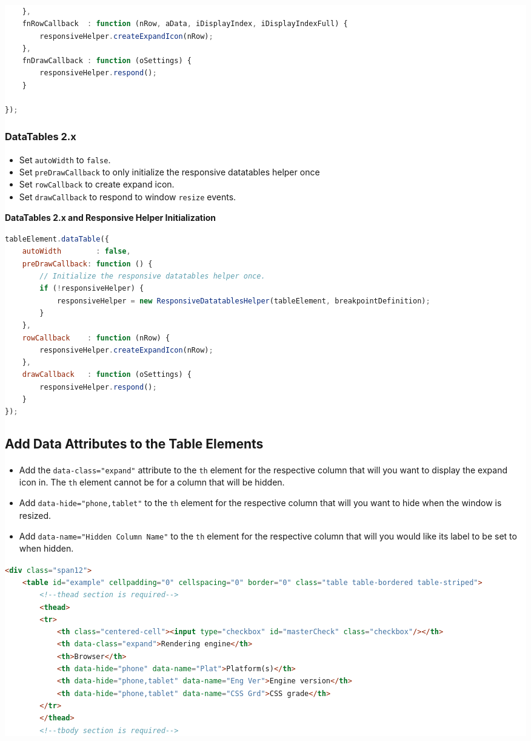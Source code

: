 ```javascript
    },
    fnRowCallback  : function (nRow, aData, iDisplayIndex, iDisplayIndexFull) {
        responsiveHelper.createExpandIcon(nRow);
    },
    fnDrawCallback : function (oSettings) {
        responsiveHelper.respond();
    }

});
```

### DataTables 2.x

- Set `autoWidth` to `false`.
- Set `preDrawCallback` to only initialize the responsive datatables helper once
- Set `rowCallback` to create expand icon.
- Set `drawCallback` to respond to window `resize` events.

**DataTables 2.x and Responsive Helper Initialization**

```javascript
tableElement.dataTable({
    autoWidth        : false,
    preDrawCallback: function () {
        // Initialize the responsive datatables helper once.
        if (!responsiveHelper) {
            responsiveHelper = new ResponsiveDatatablesHelper(tableElement, breakpointDefinition);
        }
    },
    rowCallback    : function (nRow) {
        responsiveHelper.createExpandIcon(nRow);
    },
    drawCallback   : function (oSettings) {
        responsiveHelper.respond();
    }
});
```


## Add Data Attributes to the Table Elements
- Add the `data-class="expand"` attribute to the `th` element for the respective column that will you want to display the expand icon in.  The `th` element cannot be for a column that will be hidden.

- Add `data-hide="phone,tablet"` to the `th` element for the respective column that will you want to hide when the window is resized.

- Add `data-name="Hidden Column Name"` to the `th` element for the respective column that will you would like its label to be set to when hidden.

```html
<div class="span12">
    <table id="example" cellpadding="0" cellspacing="0" border="0" class="table table-bordered table-striped">
        <!--thead section is required-->
        <thead>
        <tr>
            <th class="centered-cell"><input type="checkbox" id="masterCheck" class="checkbox"/></th>
            <th data-class="expand">Rendering engine</th>
            <th>Browser</th>
            <th data-hide="phone" data-name="Plat">Platform(s)</th>
            <th data-hide="phone,tablet" data-name="Eng Ver">Engine version</th>
            <th data-hide="phone,tablet" data-name="CSS Grd">CSS grade</th>
        </tr>
        </thead>
        <!--tbody section is required-->
```